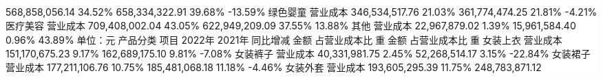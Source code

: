568,858,056.14
34.52%
658,334,322.91
39.68%
-13.59%
绿色婴童
营业成本
346,534,517.76
21.03%
361,774,474.25
21.81%
-4.21%
医疗美容
营业成本
709,408,002.04
43.05%
622,949,209.09
37.55%
13.88%
其他
营业成本
22,967,879.02
1.39%
15,961,584.40
0.96%
43.89%
单位：元
产品分类
项目
2022年
2021年
同比增减
金额
占营业成本比
重
金额
占营业成本比
重
女装上衣
营业成本
151,170,675.23
9.17%
162,689,175.10
9.81%
-7.08%
女装裤子
营业成本
40,331,981.75
2.45%
52,268,514.17
3.15%
-22.84%
女装裙子
营业成本
177,211,106.76
10.75%
185,481,068.18
11.18%
-4.46%
女装外套
营业成本
193,605,295.39
11.75%
248,783,871.12